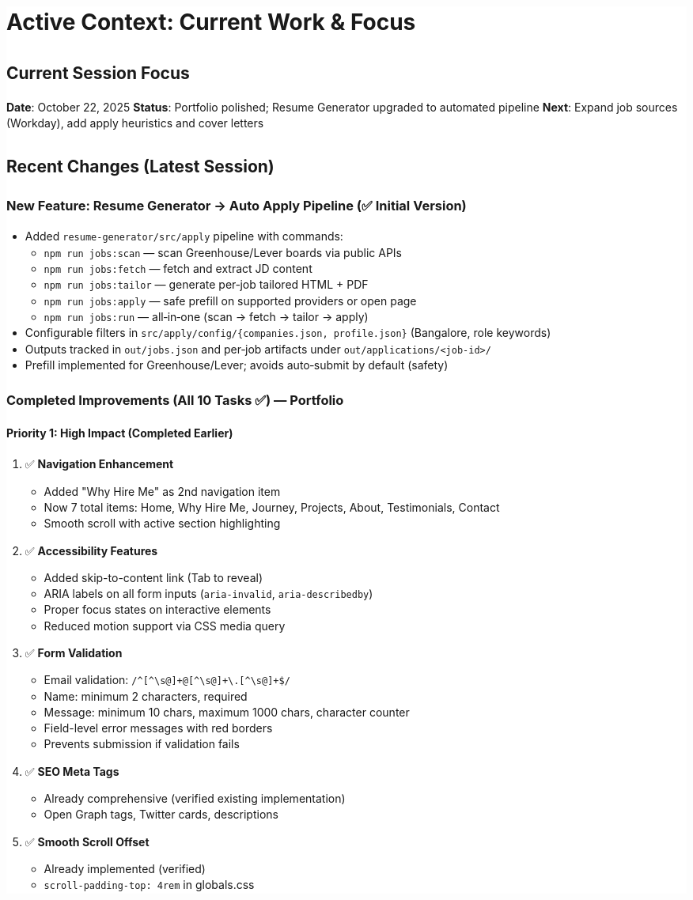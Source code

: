 # Active Context: Current Work & Focus

## Current Session Focus
**Date**: October 22, 2025
**Status**: Portfolio polished; Resume Generator upgraded to automated pipeline
**Next**: Expand job sources (Workday), add apply heuristics and cover letters

## Recent Changes (Latest Session)

### New Feature: Resume Generator → Auto Apply Pipeline (✅ Initial Version)

- Added `resume-generator/src/apply` pipeline with commands:
   - `npm run jobs:scan` — scan Greenhouse/Lever boards via public APIs
   - `npm run jobs:fetch` — fetch and extract JD content
   - `npm run jobs:tailor` — generate per‑job tailored HTML + PDF
   - `npm run jobs:apply` — safe prefill on supported providers or open page
   - `npm run jobs:run` — all‑in‑one (scan → fetch → tailor → apply)
- Configurable filters in `src/apply/config/{companies.json, profile.json}` (Bangalore, role keywords)
- Outputs tracked in `out/jobs.json` and per‑job artifacts under `out/applications/<job-id>/`
- Prefill implemented for Greenhouse/Lever; avoids auto‑submit by default (safety)

### Completed Improvements (All 10 Tasks ✅) — Portfolio

#### **Priority 1: High Impact (Completed Earlier)**
1. ✅ **Navigation Enhancement**
   - Added "Why Hire Me" as 2nd navigation item
   - Now 7 total items: Home, Why Hire Me, Journey, Projects, About, Testimonials, Contact
   - Smooth scroll with active section highlighting

2. ✅ **Accessibility Features**
   - Added skip-to-content link (Tab to reveal)
   - ARIA labels on all form inputs (`aria-invalid`, `aria-describedby`)
   - Proper focus states on interactive elements
   - Reduced motion support via CSS media query

3. ✅ **Form Validation**
   - Email validation: `/^[^\s@]+@[^\s@]+\.[^\s@]+$/`
   - Name: minimum 2 characters, required
   - Message: minimum 10 chars, maximum 1000 chars, character counter
   - Field-level error messages with red borders
   - Prevents submission if validation fails

4. ✅ **SEO Meta Tags**
   - Already comprehensive (verified existing implementation)
   - Open Graph tags, Twitter cards, descriptions

5. ✅ **Smooth Scroll Offset**
   - Already implemented (verified)
   - `scroll-padding-top: 4rem` in globals.css
